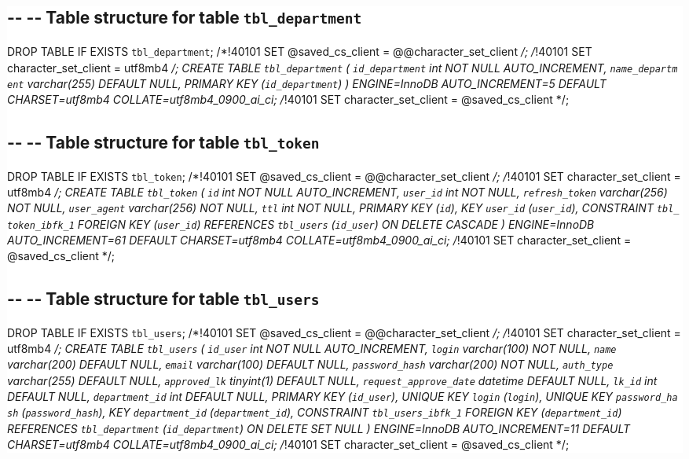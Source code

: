 --
-- Table structure for table `tbl_department`
--

DROP TABLE IF EXISTS `tbl_department`;
/*!40101 SET @saved_cs_client     = @@character_set_client */;
/*!40101 SET character_set_client = utf8mb4 */;
CREATE TABLE `tbl_department` (
  `id_department` int NOT NULL AUTO_INCREMENT,
  `name_department` varchar(255) DEFAULT NULL,
  PRIMARY KEY (`id_department`)
) ENGINE=InnoDB AUTO_INCREMENT=5 DEFAULT CHARSET=utf8mb4 COLLATE=utf8mb4_0900_ai_ci;
/*!40101 SET character_set_client = @saved_cs_client */;

--
-- Table structure for table `tbl_token`
--

DROP TABLE IF EXISTS `tbl_token`;
/*!40101 SET @saved_cs_client     = @@character_set_client */;
/*!40101 SET character_set_client = utf8mb4 */;
CREATE TABLE `tbl_token` (
  `id` int NOT NULL AUTO_INCREMENT,
  `user_id` int NOT NULL,
  `refresh_token` varchar(256) NOT NULL,
  `user_agent` varchar(256) NOT NULL,
  `ttl` int NOT NULL,
  PRIMARY KEY (`id`),
  KEY `user_id` (`user_id`),
  CONSTRAINT `tbl_token_ibfk_1` FOREIGN KEY (`user_id`) REFERENCES `tbl_users` (`id_user`) ON DELETE CASCADE
) ENGINE=InnoDB AUTO_INCREMENT=61 DEFAULT CHARSET=utf8mb4 COLLATE=utf8mb4_0900_ai_ci;
/*!40101 SET character_set_client = @saved_cs_client */;

--
-- Table structure for table `tbl_users`
--

DROP TABLE IF EXISTS `tbl_users`;
/*!40101 SET @saved_cs_client     = @@character_set_client */;
/*!40101 SET character_set_client = utf8mb4 */;
CREATE TABLE `tbl_users` (
  `id_user` int NOT NULL AUTO_INCREMENT,
  `login` varchar(100) NOT NULL,
  `name` varchar(200) DEFAULT NULL,
  `email` varchar(100) DEFAULT NULL,
  `password_hash` varchar(200) NOT NULL,
  `auth_type` varchar(255) DEFAULT NULL,
  `approved_lk` tinyint(1) DEFAULT NULL,
  `request_approve_date` datetime DEFAULT NULL,
  `lk_id` int DEFAULT NULL,
  `department_id` int DEFAULT NULL,
  PRIMARY KEY (`id_user`),
  UNIQUE KEY `login` (`login`),
  UNIQUE KEY `password_hash` (`password_hash`),
  KEY `department_id` (`department_id`),
  CONSTRAINT `tbl_users_ibfk_1` FOREIGN KEY (`department_id`) REFERENCES `tbl_department` (`id_department`) ON DELETE SET NULL
) ENGINE=InnoDB AUTO_INCREMENT=11 DEFAULT CHARSET=utf8mb4 COLLATE=utf8mb4_0900_ai_ci;
/*!40101 SET character_set_client = @saved_cs_client */;
